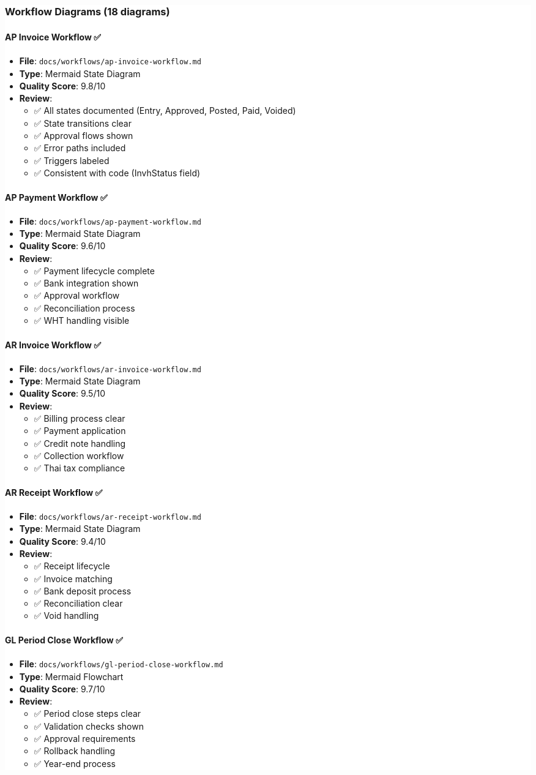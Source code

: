 
### Workflow Diagrams (18 diagrams)

#### AP Invoice Workflow ✅
- **File**: `docs/workflows/ap-invoice-workflow.md`
- **Type**: Mermaid State Diagram
- **Quality Score**: 9.8/10
- **Review**:
  - ✅ All states documented (Entry, Approved, Posted, Paid, Voided)
  - ✅ State transitions clear
  - ✅ Approval flows shown
  - ✅ Error paths included
  - ✅ Triggers labeled
  - ✅ Consistent with code (InvhStatus field)

#### AP Payment Workflow ✅
- **File**: `docs/workflows/ap-payment-workflow.md`
- **Type**: Mermaid State Diagram
- **Quality Score**: 9.6/10
- **Review**:
  - ✅ Payment lifecycle complete
  - ✅ Bank integration shown
  - ✅ Approval workflow
  - ✅ Reconciliation process
  - ✅ WHT handling visible

#### AR Invoice Workflow ✅
- **File**: `docs/workflows/ar-invoice-workflow.md`
- **Type**: Mermaid State Diagram
- **Quality Score**: 9.5/10
- **Review**:
  - ✅ Billing process clear
  - ✅ Payment application
  - ✅ Credit note handling
  - ✅ Collection workflow
  - ✅ Thai tax compliance

#### AR Receipt Workflow ✅
- **File**: `docs/workflows/ar-receipt-workflow.md`
- **Type**: Mermaid State Diagram
- **Quality Score**: 9.4/10
- **Review**:
  - ✅ Receipt lifecycle
  - ✅ Invoice matching
  - ✅ Bank deposit process
  - ✅ Reconciliation clear
  - ✅ Void handling

#### GL Period Close Workflow ✅
- **File**: `docs/workflows/gl-period-close-workflow.md`
- **Type**: Mermaid Flowchart
- **Quality Score**: 9.7/10
- **Review**:
  - ✅ Period close steps clear
  - ✅ Validation checks shown
  - ✅ Approval requirements
  - ✅ Rollback handling
  - ✅ Year-end process
